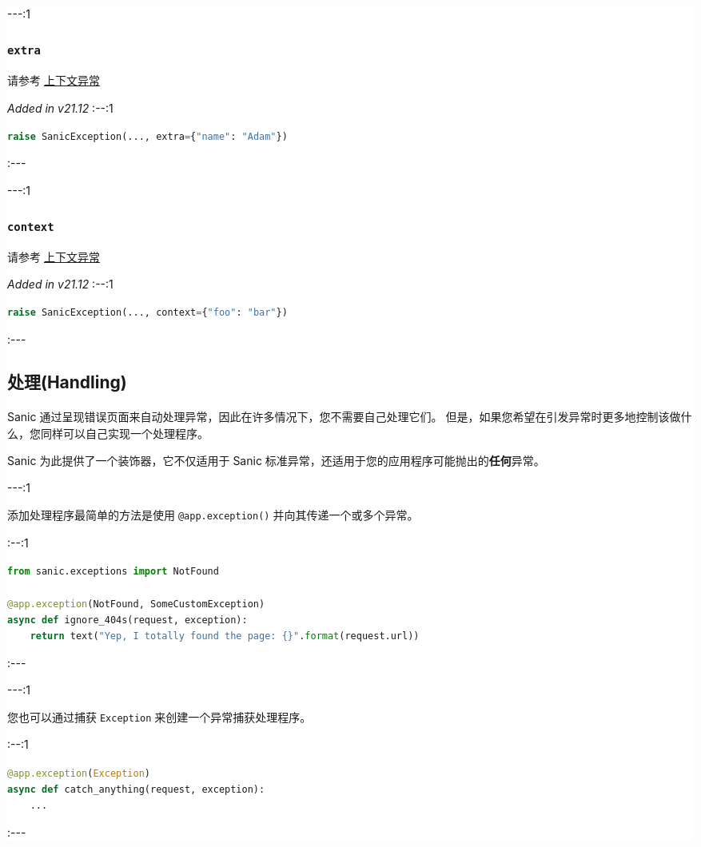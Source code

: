 ---:1
### `extra`

请参考 [上下文异常](./exceptions.md#contextual-exceptions)

*Added in v21.12* :--:1
```python
raise SanicException(..., extra={"name": "Adam"})
```
:---

---:1
### `context`

请参考 [上下文异常](./exceptions.md#contextual-exceptions)

*Added in v21.12* :--:1
```python
raise SanicException(..., context={"foo": "bar"})
```
:---


## 处理(Handling)

Sanic 通过呈现错误页面来自动处理异常，因此在许多情况下，您不需要自己处理它们。 但是，如果您希望在引发异常时更多地控制该做什么，您同样可以自己实现一个处理程序。

Sanic 为此提供了一个装饰器，它不仅适用于 Sanic 标准异常，还适用于您的应用程序可能抛出的**任何**异常。

---:1

添加处理程序最简单的方法是使用 `@app.exception()` 并向其传递一个或多个异常。

:--:1

```python
from sanic.exceptions import NotFound

@app.exception(NotFound, SomeCustomException)
async def ignore_404s(request, exception):
    return text("Yep, I totally found the page: {}".format(request.url))
```

:---

---:1

您也可以通过捕获 `Exception` 来创建一个异常捕获处理程序。

:--:1

```python
@app.exception(Exception)
async def catch_anything(request, exception):
    ...
```

:---

